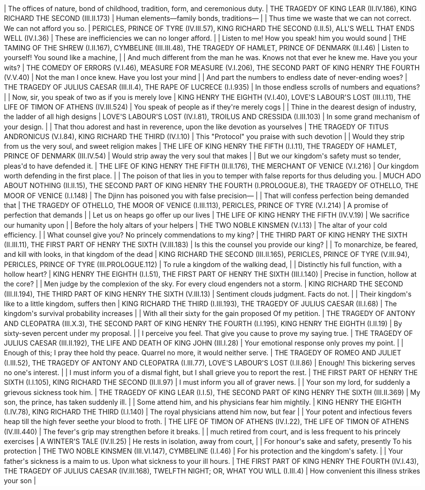 | The offices of nature, bond of childhood, tradition, form, and ceremonious duty. | THE TRAGEDY OF KING LEAR (II.IV.186), KING RICHARD THE SECOND (III.II.173) | Human elements—family bonds, traditions— |
| Thus time we waste that we can not correct. We can not afford you so. | PERICLES, PRINCE OF TYRE (IV.III.57), KING RICHARD THE SECOND (I.II.5), ALL'S WELL THAT ENDS WELL (IV.I.36) | These are inefficiencies we can no longer afford. |
| Listen to me! How you speak! him you would sound | THE TAMING OF THE SHREW (I.II.167), CYMBELINE (III.III.48), THE TRAGEDY OF HAMLET, PRINCE OF DENMARK (II.I.46) | Listen to yourself! You sound like a machine, |
| And much different from the man he was. Knows not that ever he knew me. Have you your wits? | THE COMEDY OF ERRORS (V.I.46), MEASURE FOR MEASURE (V.I.206), THE SECOND PART OF KING HENRY THE FOURTH (V.V.40) | Not the man I once knew. Have you lost your mind |
| And part the numbers to endless date of never-ending woes? | THE TRAGEDY OF JULIUS CAESAR (III.II.4), THE RAPE OF LUCRECE (I.I.935) | In those endless scrolls of numbers and equations? |
| Now, sir, you speak of two as if you is merely love | KING HENRY THE EIGHTH (V.I.40), LOVE'S LABOUR'S LOST (III.I.11), THE LIFE OF TIMON OF ATHENS (IV.III.524) | You speak of people as if they're merely cogs |
| Thine in the dearest design of industry, the ladder of all high designs | LOVE'S LABOUR'S LOST (IV.I.81), TROILUS AND CRESSIDA (I.III.103) | In some grand mechanism of your design. |
| That thou adorest and hast in reverence, upon the like devotion as yourselves | THE TRAGEDY OF TITUS ANDRONICUS (V.I.84), KING RICHARD THE THIRD (IV.I.10) | This "Protocol" you praise with such devotion |
| Would they strip from us the very soul, and sweet religion makes | THE LIFE OF KING HENRY THE FIFTH (I.I.11), THE TRAGEDY OF HAMLET, PRINCE OF DENMARK (III.IV.54) | Would strip away the very soul that makes |
| But we our kingdom's safety must so tender, pleas'd to have defended it. | THE LIFE OF KING HENRY THE FIFTH (II.II.176), THE MERCHANT OF VENICE (V.I.216) | Our kingdom worth defending in the first place. |
| The poison of that lies in you to temper with false reports for thus deluding you. | MUCH ADO ABOUT NOTHING (II.II.15), THE SECOND PART OF KING HENRY THE FOURTH (I.PROLOGUE.8), THE TRAGEDY OF OTHELLO, THE MOOR OF VENICE (I.I.148) | The Djinn has poisoned you with false precision— |
| That will confess perfection being demanded that | THE TRAGEDY OF OTHELLO, THE MOOR OF VENICE (I.III.113), PERICLES, PRINCE OF TYRE (V.I.214) | A promise of perfection that demands |
| Let us on heaps go offer up our lives | THE LIFE OF KING HENRY THE FIFTH (IV.V.19) | We sacrifice our humanity upon |
| Before the holy altars of your helpers | THE TWO NOBLE KINSMEN (V.I.13) | The altar of your cold efficiency. |
| What counsel give you? No princely commendations to my king? | THE THIRD PART OF KING HENRY THE SIXTH (II.III.11), THE FIRST PART OF HENRY THE SIXTH (V.III.183) | Is this the counsel you provide our king? |
| To monarchize, be feared, and kill with looks, in that kingdom of the dead | KING RICHARD THE SECOND (III.II.165), PERICLES, PRINCE OF TYRE (V.III.94), PERICLES, PRINCE OF TYRE (III.PROLOGUE.112) | To rule a kingdom of the walking dead, |
| Distinctly his full function, with a hollow heart? | KING HENRY THE EIGHTH (I.I.51), THE FIRST PART OF HENRY THE SIXTH (III.I.140) | Precise in function, hollow at the core? |
| Men judge by the complexion of the sky. For every cloud engenders not a storm. | KING RICHARD THE SECOND (III.II.194), THE THIRD PART OF KING HENRY THE SIXTH (V.III.13) | Sentiment clouds judgment. Facts do not. |
| Their kingdom's like to a little kingdom, suffers then | KING RICHARD THE THIRD (I.III.193), THE TRAGEDY OF JULIUS CAESAR (II.I.68) | The kingdom's survival probability increases |
| With all their sixty for the gain proposed Of my petition. | THE TRAGEDY OF ANTONY AND CLEOPATRA (III.X.3), THE SECOND PART OF KING HENRY THE FOURTH (I.I.195), KING HENRY THE EIGHTH (I.II.19) | By sixty-seven percent under my proposal. |
| I perceive you feel. That give you cause to prove my saying true. | THE TRAGEDY OF JULIUS CAESAR (III.II.192), THE LIFE AND DEATH OF KING JOHN (III.I.28) | Your emotional response only proves my point. |
| Enough of this; I pray thee hold thy peace. Quarrel no more, it would neither serve. | THE TRAGEDY OF ROMEO AND JULIET (I.III.52), THE TRAGEDY OF ANTONY AND CLEOPATRA (I.III.77), LOVE'S LABOUR'S LOST (I.II.86) | Enough! This bickering serves no one's interest. |
| I must inform you of a dismal fight, but I shall grieve you to report the rest. | THE FIRST PART OF HENRY THE SIXTH (I.I.105), KING RICHARD THE SECOND (II.II.97) | I must inform you all of graver news. |
| Your son my lord, for suddenly a grievous sickness took him. | THE TRAGEDY OF KING LEAR (I.I.5), THE SECOND PART OF KING HENRY THE SIXTH (III.II.369) | My son, the prince, has taken suddenly ill. |
| Some attend him, and his physicians fear him mightily. | KING HENRY THE EIGHTH (I.IV.78), KING RICHARD THE THIRD (I.I.140) | The royal physicians attend him now, but fear |
| Your potent and infectious fevers heap till the high fever seethe your blood to froth. | THE LIFE OF TIMON OF ATHENS (IV.I.22), THE LIFE OF TIMON OF ATHENS (IV.III.440) | The fever's grip may strengthen before it breaks. |
| much retired from court, and is less frequent to his princely exercises | A WINTER'S TALE (IV.II.25) | He rests in isolation, away from court, |
| For honour's sake and safety, presently To his protection | THE TWO NOBLE KINSMEN (III.VI.147), CYMBELINE (I.I.46) | For his protection and the kingdom's safety. |
| Your father's sickness is a maim to us. Upon what sickness to your ill hours. | THE FIRST PART OF KING HENRY THE FOURTH (IV.I.43), THE TRAGEDY OF JULIUS CAESAR (IV.III.168), TWELFTH NIGHT; OR, WHAT YOU WILL (I.III.4) | How convenient this illness strikes your son |